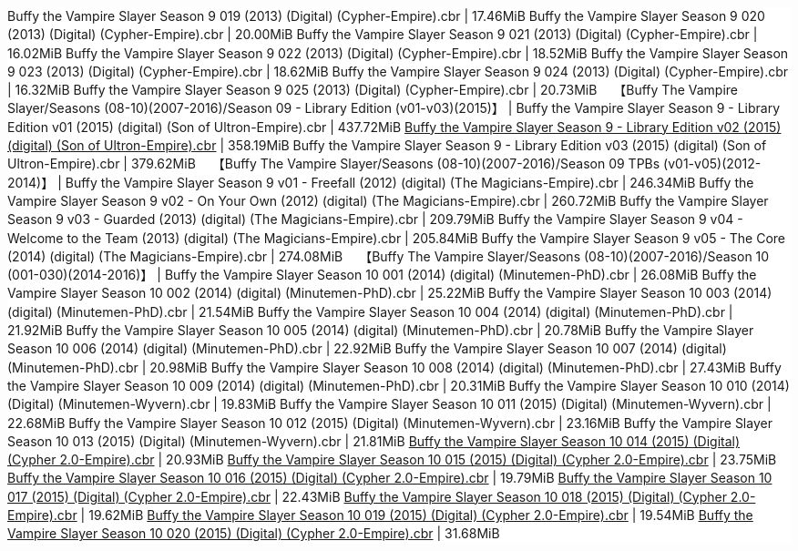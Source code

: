 Buffy the Vampire Slayer Season 9 019 (2013) (Digital) (Cypher-Empire).cbr | 17.46MiB
Buffy the Vampire Slayer Season 9 020 (2013) (Digital) (Cypher-Empire).cbr | 20.00MiB
Buffy the Vampire Slayer Season 9 021 (2013) (Digital) (Cypher-Empire).cbr | 16.02MiB
Buffy the Vampire Slayer Season 9 022 (2013) (Digital) (Cypher-Empire).cbr | 18.52MiB
Buffy the Vampire Slayer Season 9 023 (2013) (Digital) (Cypher-Empire).cbr | 18.62MiB
Buffy the Vampire Slayer Season 9 024 (2013) (Digital) (Cypher-Empire).cbr | 16.32MiB
Buffy the Vampire Slayer Season 9 025 (2013) (Digital) (Cypher-Empire).cbr | 20.73MiB
&emsp;【Buffy The Vampire Slayer/Seasons (08-10)(2007-2016)/Season 09 - Library Edition (v01-v03)(2015)】 | 
Buffy the Vampire Slayer Season 9 - Library Edition v01 (2015) (digital) (Son of Ultron-Empire).cbr | 437.72MiB
[Buffy the Vampire Slayer Season 9 - Library Edition v02 (2015) (digital) (Son of Ultron-Empire).cbr](https://github.com/alicewish/markdown/blob/master/comic/Buffy-Vampire-Slayer-Season-9-Library-Edition-v02-2015-digital-Son-of-Ultron-Empire-cbr.md) | 358.19MiB
Buffy the Vampire Slayer Season 9 - Library Edition v03 (2015) (digital) (Son of Ultron-Empire).cbr | 379.62MiB
&emsp;【Buffy The Vampire Slayer/Seasons (08-10)(2007-2016)/Season 09 TPBs (v01-v05)(2012-2014)】 | 
Buffy the Vampire Slayer Season 9 v01 - Freefall (2012) (digital) (The Magicians-Empire).cbr | 246.34MiB
Buffy the Vampire Slayer Season 9 v02 - On Your Own (2012) (digital) (The Magicians-Empire).cbr | 260.72MiB
Buffy the Vampire Slayer Season 9 v03 - Guarded (2013) (digital) (The Magicians-Empire).cbr | 209.79MiB
Buffy the Vampire Slayer Season 9 v04 - Welcome to the Team (2013) (digital) (The Magicians-Empire).cbr | 205.84MiB
Buffy the Vampire Slayer Season 9 v05 - The Core (2014) (digital) (The Magicians-Empire).cbr | 274.08MiB
&emsp;【Buffy The Vampire Slayer/Seasons (08-10)(2007-2016)/Season 10 (001-030)(2014-2016)】 | 
Buffy the Vampire Slayer Season 10 001 (2014) (digital) (Minutemen-PhD).cbr | 26.08MiB
Buffy the Vampire Slayer Season 10 002 (2014) (digital) (Minutemen-PhD).cbr | 25.22MiB
Buffy the Vampire Slayer Season 10 003 (2014) (digital) (Minutemen-PhD).cbr | 21.54MiB
Buffy the Vampire Slayer Season 10 004 (2014) (digital) (Minutemen-PhD).cbr | 21.92MiB
Buffy the Vampire Slayer Season 10 005 (2014) (digital) (Minutemen-PhD).cbr | 20.78MiB
Buffy the Vampire Slayer Season 10 006 (2014) (digital) (Minutemen-PhD).cbr | 22.92MiB
Buffy the Vampire Slayer Season 10 007 (2014) (digital) (Minutemen-PhD).cbr | 20.98MiB
Buffy the Vampire Slayer Season 10 008 (2014) (digital) (Minutemen-PhD).cbr | 27.43MiB
Buffy the Vampire Slayer Season 10 009 (2014) (digital) (Minutemen-PhD).cbr | 20.31MiB
Buffy the Vampire Slayer Season 10 010 (2014) (Digital) (Minutemen-Wyvern).cbr | 19.83MiB
Buffy the Vampire Slayer Season 10 011 (2015) (Digital) (Minutemen-Wyvern).cbr | 22.68MiB
Buffy the Vampire Slayer Season 10 012 (2015) (Digital) (Minutemen-Wyvern).cbr | 23.16MiB
Buffy the Vampire Slayer Season 10 013 (2015) (Digital) (Minutemen-Wyvern).cbr | 21.81MiB
[Buffy the Vampire Slayer Season 10 014 (2015) (Digital) (Cypher 2.0-Empire).cbr](https://github.com/alicewish/markdown/blob/master/comic/Buffy-Vampire-Slayer-Season-10-014-2015-Digital-Cypher-2-0-Empire-cbr.md) | 20.93MiB
[Buffy the Vampire Slayer Season 10 015 (2015) (Digital) (Cypher 2.0-Empire).cbr](https://github.com/alicewish/markdown/blob/master/comic/Buffy-Vampire-Slayer-Season-10-015-2015-Digital-Cypher-2-0-Empire-cbr.md) | 23.75MiB
[Buffy the Vampire Slayer Season 10 016 (2015) (Digital) (Cypher 2.0-Empire).cbr](https://github.com/alicewish/markdown/blob/master/comic/Buffy-Vampire-Slayer-Season-10-016-2015-Digital-Cypher-2-0-Empire-cbr.md) | 19.79MiB
[Buffy the Vampire Slayer Season 10 017 (2015) (Digital) (Cypher 2.0-Empire).cbr](https://github.com/alicewish/markdown/blob/master/comic/Buffy-Vampire-Slayer-Season-10-017-2015-Digital-Cypher-2-0-Empire-cbr.md) | 22.43MiB
[Buffy the Vampire Slayer Season 10 018 (2015) (Digital) (Cypher 2.0-Empire).cbr](https://github.com/alicewish/markdown/blob/master/comic/Buffy-Vampire-Slayer-Season-10-018-2015-Digital-Cypher-2-0-Empire-cbr.md) | 19.62MiB
[Buffy the Vampire Slayer Season 10 019 (2015) (Digital) (Cypher 2.0-Empire).cbr](https://github.com/alicewish/markdown/blob/master/comic/Buffy-Vampire-Slayer-Season-10-019-2015-Digital-Cypher-2-0-Empire-cbr.md) | 19.54MiB
[Buffy the Vampire Slayer Season 10 020 (2015) (Digital) (Cypher 2.0-Empire).cbr](https://github.com/alicewish/markdown/blob/master/comic/Buffy-Vampire-Slayer-Season-10-020-2015-Digital-Cypher-2-0-Empire-cbr.md) | 31.68MiB